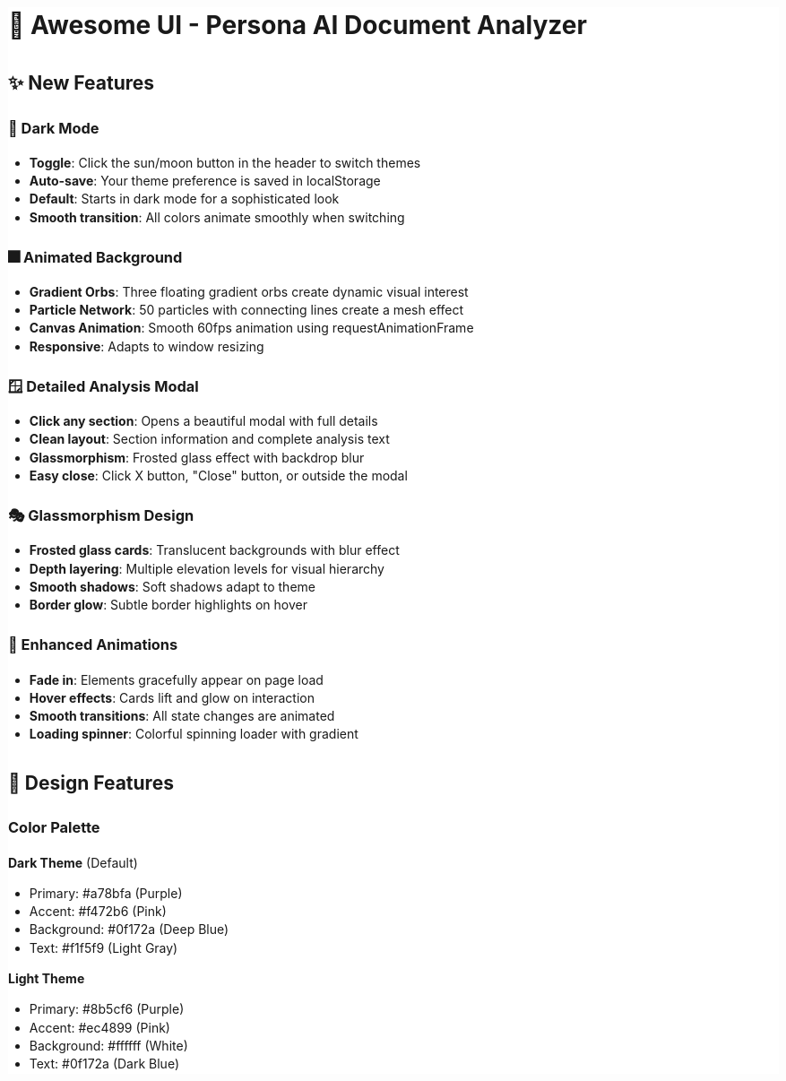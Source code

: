 # 🎨 Awesome UI - Persona AI Document Analyzer

## ✨ New Features

### 🌙 Dark Mode
- **Toggle**: Click the sun/moon button in the header to switch themes
- **Auto-save**: Your theme preference is saved in localStorage
- **Default**: Starts in dark mode for a sophisticated look
- **Smooth transition**: All colors animate smoothly when switching

### 🎆 Animated Background
- **Gradient Orbs**: Three floating gradient orbs create dynamic visual interest
- **Particle Network**: 50 particles with connecting lines create a mesh effect
- **Canvas Animation**: Smooth 60fps animation using requestAnimationFrame
- **Responsive**: Adapts to window resizing

### 🪟 Detailed Analysis Modal
- **Click any section**: Opens a beautiful modal with full details
- **Clean layout**: Section information and complete analysis text
- **Glassmorphism**: Frosted glass effect with backdrop blur
- **Easy close**: Click X button, "Close" button, or outside the modal

### 🎭 Glassmorphism Design
- **Frosted glass cards**: Translucent backgrounds with blur effect
- **Depth layering**: Multiple elevation levels for visual hierarchy
- **Smooth shadows**: Soft shadows adapt to theme
- **Border glow**: Subtle border highlights on hover

### 🚀 Enhanced Animations
- **Fade in**: Elements gracefully appear on page load
- **Hover effects**: Cards lift and glow on interaction
- **Smooth transitions**: All state changes are animated
- **Loading spinner**: Colorful spinning loader with gradient

## 🎨 Design Features

### Color Palette

**Dark Theme** (Default)
- Primary: #a78bfa (Purple)
- Accent: #f472b6 (Pink)
- Background: #0f172a (Deep Blue)
- Text: #f1f5f9 (Light Gray)

**Light Theme**
- Primary: #8b5cf6 (Purple)
- Accent: #ec4899 (Pink)
- Background: #ffffff (White)
- Text: #0f172a (Dark Blue)
